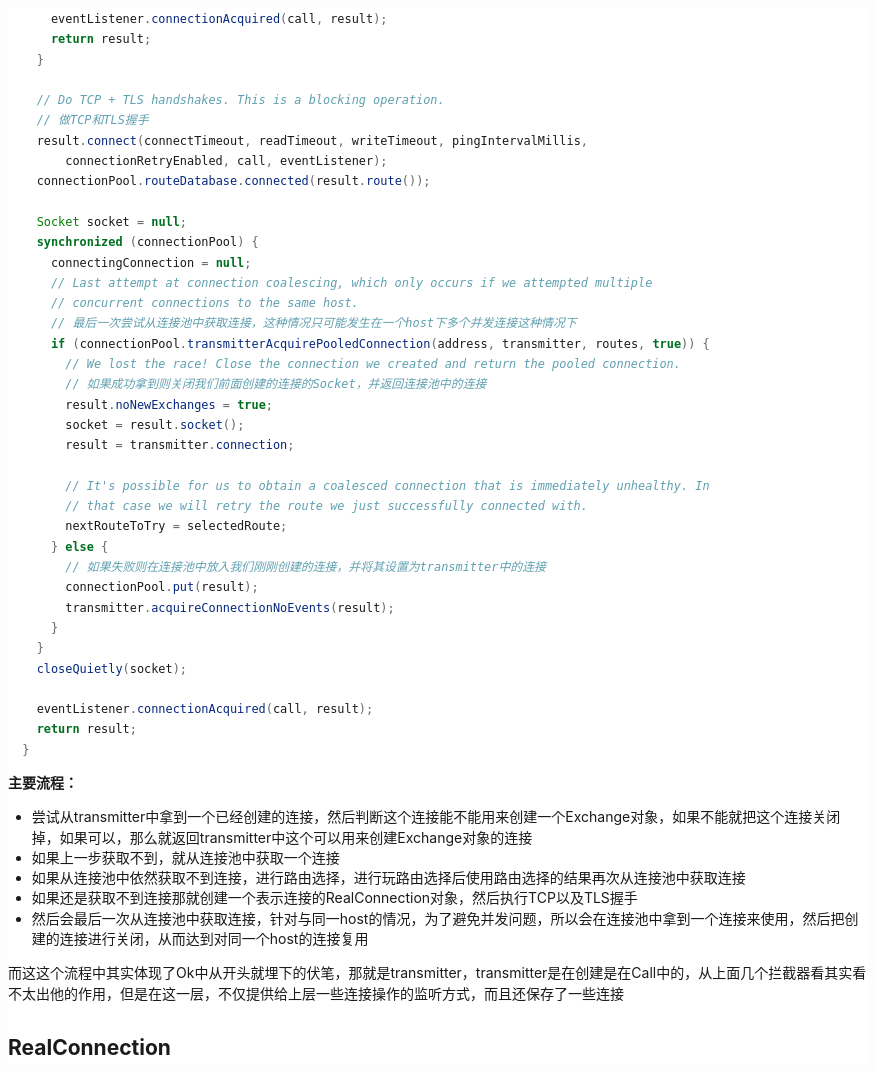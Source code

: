 ```java
      eventListener.connectionAcquired(call, result);
      return result;
    }

    // Do TCP + TLS handshakes. This is a blocking operation.
    // 做TCP和TLS握手
    result.connect(connectTimeout, readTimeout, writeTimeout, pingIntervalMillis,
        connectionRetryEnabled, call, eventListener);
    connectionPool.routeDatabase.connected(result.route());

    Socket socket = null;
    synchronized (connectionPool) {
      connectingConnection = null;
      // Last attempt at connection coalescing, which only occurs if we attempted multiple
      // concurrent connections to the same host.
      // 最后一次尝试从连接池中获取连接，这种情况只可能发生在一个host下多个并发连接这种情况下  
      if (connectionPool.transmitterAcquirePooledConnection(address, transmitter, routes, true)) {
        // We lost the race! Close the connection we created and return the pooled connection.
        // 如果成功拿到则关闭我们前面创建的连接的Socket，并返回连接池中的连接  
        result.noNewExchanges = true;
        socket = result.socket();
        result = transmitter.connection;

        // It's possible for us to obtain a coalesced connection that is immediately unhealthy. In
        // that case we will retry the route we just successfully connected with.
        nextRouteToTry = selectedRoute;
      } else {
        // 如果失败则在连接池中放入我们刚刚创建的连接，并将其设置为transmitter中的连接  
        connectionPool.put(result);
        transmitter.acquireConnectionNoEvents(result);
      }
    }
    closeQuietly(socket);

    eventListener.connectionAcquired(call, result);
    return result;
  }
```

**主要流程：**

- 尝试从transmitter中拿到一个已经创建的连接，然后判断这个连接能不能用来创建一个Exchange对象，如果不能就把这个连接关闭掉，如果可以，那么就返回transmitter中这个可以用来创建Exchange对象的连接
- 如果上一步获取不到，就从连接池中获取一个连接
- 如果从连接池中依然获取不到连接，进行路由选择，进行玩路由选择后使用路由选择的结果再次从连接池中获取连接
- 如果还是获取不到连接那就创建一个表示连接的RealConnection对象，然后执行TCP以及TLS握手
- 然后会最后一次从连接池中获取连接，针对与同一host的情况，为了避免并发问题，所以会在连接池中拿到一个连接来使用，然后把创建的连接进行关闭，从而达到对同一个host的连接复用

而这这个流程中其实体现了Ok中从开头就埋下的伏笔，那就是transmitter，transmitter是在创建是在Call中的，从上面几个拦截器看其实看不太出他的作用，但是在这一层，不仅提供给上层一些连接操作的监听方式，而且还保存了一些连接

## RealConnection
